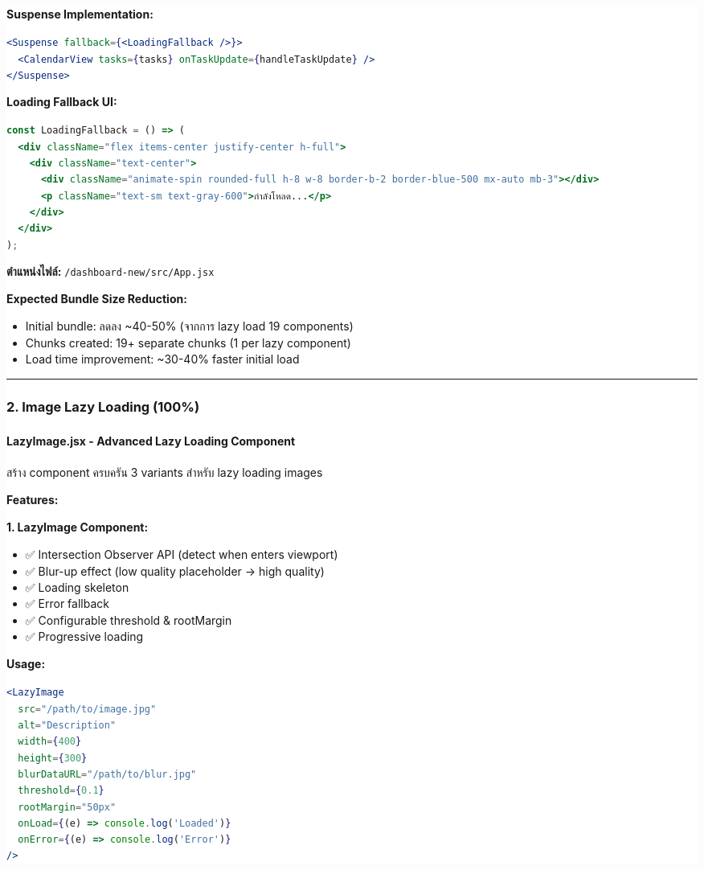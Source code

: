 **Suspense Implementation:**
```jsx
<Suspense fallback={<LoadingFallback />}>
  <CalendarView tasks={tasks} onTaskUpdate={handleTaskUpdate} />
</Suspense>
```

**Loading Fallback UI:**
```jsx
const LoadingFallback = () => (
  <div className="flex items-center justify-center h-full">
    <div className="text-center">
      <div className="animate-spin rounded-full h-8 w-8 border-b-2 border-blue-500 mx-auto mb-3"></div>
      <p className="text-sm text-gray-600">กำลังโหลด...</p>
    </div>
  </div>
);
```

**ตำแหน่งไฟล์:** `/dashboard-new/src/App.jsx`

**Expected Bundle Size Reduction:**
- Initial bundle: ลดลง ~40-50% (จากการ lazy load 19 components)
- Chunks created: 19+ separate chunks (1 per lazy component)
- Load time improvement: ~30-40% faster initial load

---

### 2. Image Lazy Loading (100%)

#### **LazyImage.jsx - Advanced Lazy Loading Component**

สร้าง component ครบครัน 3 variants สำหรับ lazy loading images

**Features:**

**1. LazyImage Component:**
- ✅ Intersection Observer API (detect when enters viewport)
- ✅ Blur-up effect (low quality placeholder → high quality)
- ✅ Loading skeleton
- ✅ Error fallback
- ✅ Configurable threshold & rootMargin
- ✅ Progressive loading

**Usage:**
```jsx
<LazyImage
  src="/path/to/image.jpg"
  alt="Description"
  width={400}
  height={300}
  blurDataURL="/path/to/blur.jpg"
  threshold={0.1}
  rootMargin="50px"
  onLoad={(e) => console.log('Loaded')}
  onError={(e) => console.log('Error')}
/>
```
